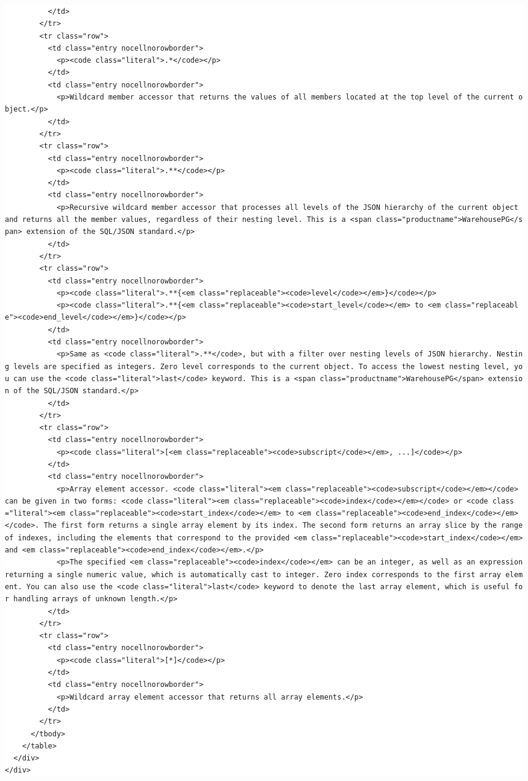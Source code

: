               </td>
            </tr>
            <tr class="row">
              <td class="entry nocellnorowborder">
                <p><code class="literal">.*</code></p>
              </td>
              <td class="entry nocellnorowborder">
                <p>Wildcard member accessor that returns the values of all members located at the top level of the current object.</p>
              </td>
            </tr>
            <tr class="row">
              <td class="entry nocellnorowborder">
                <p><code class="literal">.**</code></p>
              </td>
              <td class="entry nocellnorowborder">
                <p>Recursive wildcard member accessor that processes all levels of the JSON hierarchy of the current object and returns all the member values, regardless of their nesting level. This is a <span class="productname">WarehousePG</span> extension of the SQL/JSON standard.</p>
              </td>
            </tr>
            <tr class="row">
              <td class="entry nocellnorowborder">
                <p><code class="literal">.**{<em class="replaceable"><code>level</code></em>}</code></p>
                <p><code class="literal">.**{<em class="replaceable"><code>start_level</code></em> to <em class="replaceable"><code>end_level</code></em>}</code></p>
              </td>
              <td class="entry nocellnorowborder">
                <p>Same as <code class="literal">.**</code>, but with a filter over nesting levels of JSON hierarchy. Nesting levels are specified as integers. Zero level corresponds to the current object. To access the lowest nesting level, you can use the <code class="literal">last</code> keyword. This is a <span class="productname">WarehousePG</span> extension of the SQL/JSON standard.</p>
              </td>
            </tr>
            <tr class="row">
              <td class="entry nocellnorowborder">
                <p><code class="literal">[<em class="replaceable"><code>subscript</code></em>, ...]</code></p>
              </td>
              <td class="entry nocellnorowborder">
                <p>Array element accessor. <code class="literal"><em class="replaceable"><code>subscript</code></em></code> can be given in two forms: <code class="literal"><em class="replaceable"><code>index</code></em></code> or <code class="literal"><em class="replaceable"><code>start_index</code></em> to <em class="replaceable"><code>end_index</code></em></code>. The first form returns a single array element by its index. The second form returns an array slice by the range of indexes, including the elements that correspond to the provided <em class="replaceable"><code>start_index</code></em> and <em class="replaceable"><code>end_index</code></em>.</p>
                <p>The specified <em class="replaceable"><code>index</code></em> can be an integer, as well as an expression returning a single numeric value, which is automatically cast to integer. Zero index corresponds to the first array element. You can also use the <code class="literal">last</code> keyword to denote the last array element, which is useful for handling arrays of unknown length.</p>
              </td>
            </tr>
            <tr class="row">
              <td class="entry nocellnorowborder">
                <p><code class="literal">[*]</code></p>
              </td>
              <td class="entry nocellnorowborder">
                <p>Wildcard array element accessor that returns all array elements.</p>
              </td>
            </tr>
          </tbody>
        </table>
      </div>
    </div>